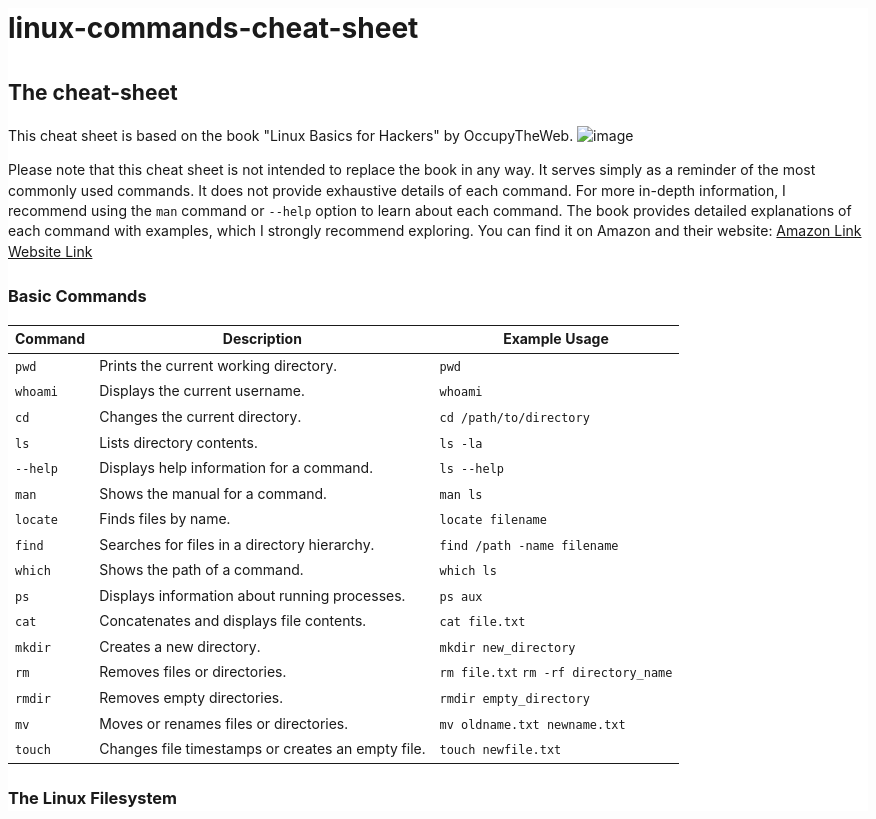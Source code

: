 # linux-commands-cheat-sheet

## The cheat-sheet
This cheat sheet is based on the book "Linux Basics for Hackers" by OccupyTheWeb.
![image](https://github.com/shanickcuello/linux-commands-cheat-sheet/assets/44624042/ee196b6a-8392-4c5a-82aa-aa04bc5b7c61)

Please note that this cheat sheet is not intended to replace the book in any way. It serves simply as a reminder of the most commonly used commands. It does not provide exhaustive details of each command. For more in-depth information, I recommend using the `man` command or `--help` option to learn about each command.
The book provides detailed explanations of each command with examples, which I strongly recommend exploring. You can find it on Amazon and their website:
[Amazon Link](https://www.amazon.com/-/es/OccupyTheWeb/dp/1593278551)
[Website Link](https://www.hackers-arise.com/welcome)


### Basic Commands

| Command | Description | Example Usage |
|---------|-------------|---------------|
| `pwd`   | Prints the current working directory. | `pwd` |
| `whoami`| Displays the current username. | `whoami` |
| `cd`    | Changes the current directory. | `cd /path/to/directory` |
| `ls`    | Lists directory contents. | `ls -la` |
| `--help`| Displays help information for a command. | `ls --help` |
| `man`   | Shows the manual for a command. | `man ls` |
| `locate`| Finds files by name. | `locate filename` |
| `find`  | Searches for files in a directory hierarchy. | `find /path -name filename` |
| `which` | Shows the path of a command. | `which ls` |
| `ps`    | Displays information about running processes. | `ps aux` |
| `cat`   | Concatenates and displays file contents. | `cat file.txt` |
| `mkdir` | Creates a new directory. | `mkdir new_directory` |
| `rm`    | Removes files or directories. | `rm file.txt` `rm -rf directory_name` |
| `rmdir` | Removes empty directories. | `rmdir empty_directory` |
| `mv`    | Moves or renames files or directories. | `mv oldname.txt newname.txt` |
| `touch` | Changes file timestamps or creates an empty file. | `touch newfile.txt` |

### The Linux Filesystem 

